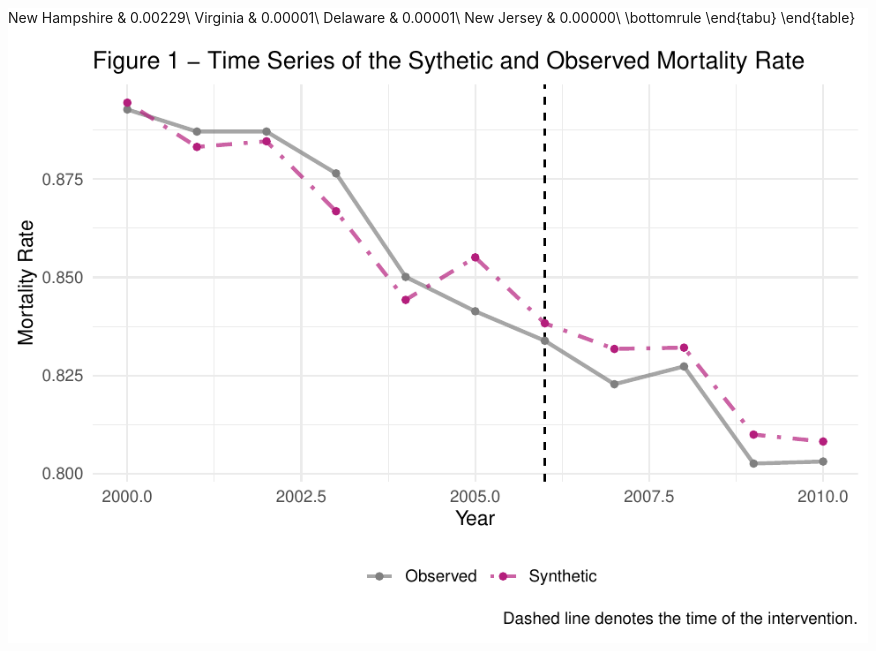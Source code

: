 New Hampshire & 0.00229\\
Virginia & 0.00001\\
Delaware & 0.00001\\
New Jersey & 0.00000\\
\bottomrule
\end{tabu}
\end{table}

![](report_files/figure-latex/figure1-1.pdf) 
